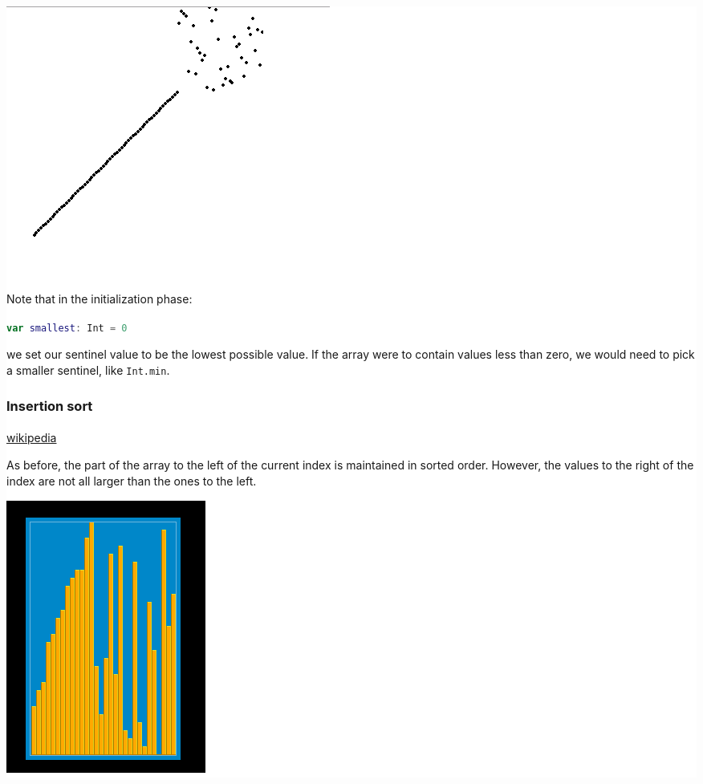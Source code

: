 ![](figs/selectionsort.png)

Note that in the initialization phase:

```swift
var smallest: Int = 0
```

we set our sentinel value to be the lowest possible value.  If the array were to contain values less than zero, we would need to pick a smaller sentinel, like ``Int.min``.

### Insertion sort

[wikipedia](https://en.wikipedia.org/wiki/Insertion_sort)

As before, the part of the array to the left of the current index is maintained in sorted order.  However, the values to the right of the index are not all larger than the ones to the left.

![](figs/insertionsort.png)
